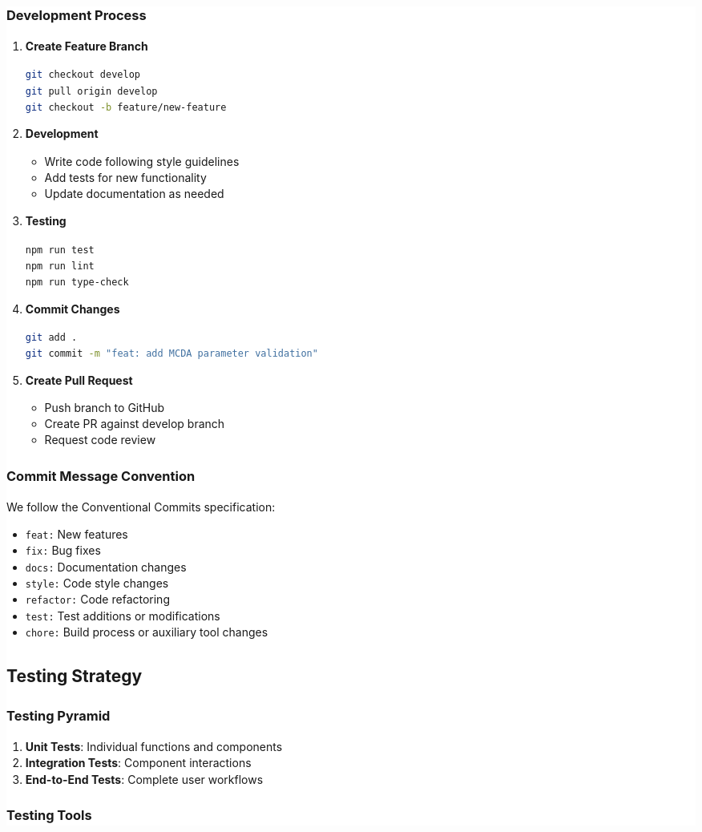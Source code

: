 ### Development Process

1. **Create Feature Branch**
   ```bash
   git checkout develop
   git pull origin develop
   git checkout -b feature/new-feature
   ```

2. **Development**
   - Write code following style guidelines
   - Add tests for new functionality
   - Update documentation as needed

3. **Testing**
   ```bash
   npm run test
   npm run lint
   npm run type-check
   ```

4. **Commit Changes**
   ```bash
   git add .
   git commit -m "feat: add MCDA parameter validation"
   ```

5. **Create Pull Request**
   - Push branch to GitHub
   - Create PR against develop branch
   - Request code review

### Commit Message Convention

We follow the Conventional Commits specification:

- `feat:` New features
- `fix:` Bug fixes
- `docs:` Documentation changes
- `style:` Code style changes
- `refactor:` Code refactoring
- `test:` Test additions or modifications
- `chore:` Build process or auxiliary tool changes

## Testing Strategy

### Testing Pyramid

1. **Unit Tests**: Individual functions and components
2. **Integration Tests**: Component interactions
3. **End-to-End Tests**: Complete user workflows

### Testing Tools
